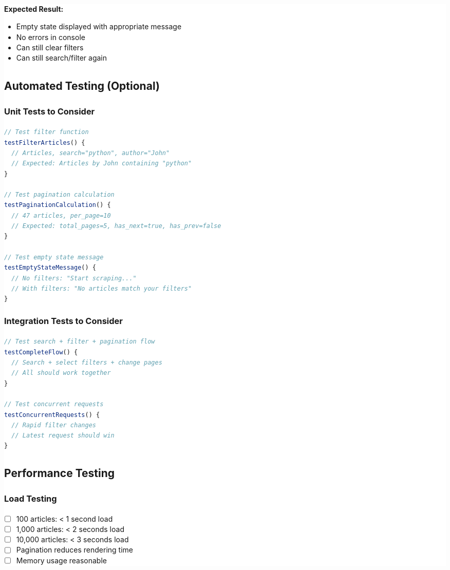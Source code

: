 **Expected Result:**
- Empty state displayed with appropriate message
- No errors in console
- Can still clear filters
- Can still search/filter again

## Automated Testing (Optional)

### Unit Tests to Consider
```javascript
// Test filter function
testFilterArticles() {
  // Articles, search="python", author="John"
  // Expected: Articles by John containing "python"
}

// Test pagination calculation
testPaginationCalculation() {
  // 47 articles, per_page=10
  // Expected: total_pages=5, has_next=true, has_prev=false
}

// Test empty state message
testEmptyStateMessage() {
  // No filters: "Start scraping..."
  // With filters: "No articles match your filters"
}
```

### Integration Tests to Consider
```javascript
// Test search + filter + pagination flow
testCompleteFlow() {
  // Search + select filters + change pages
  // All should work together
}

// Test concurrent requests
testConcurrentRequests() {
  // Rapid filter changes
  // Latest request should win
}
```

## Performance Testing

### Load Testing
- [ ] 100 articles: < 1 second load
- [ ] 1,000 articles: < 2 seconds load
- [ ] 10,000 articles: < 3 seconds load
- [ ] Pagination reduces rendering time
- [ ] Memory usage reasonable
